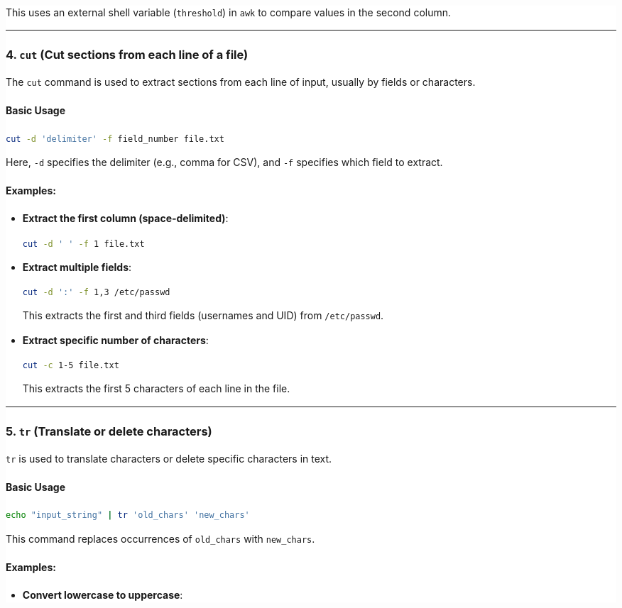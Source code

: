   This uses an external shell variable (`threshold`) in `awk` to compare values in the second column.

---

### **4. `cut` (Cut sections from each line of a file)**

The `cut` command is used to extract sections from each line of input, usually by fields or characters.

#### **Basic Usage**

```bash
cut -d 'delimiter' -f field_number file.txt
```

Here, `-d` specifies the delimiter (e.g., comma for CSV), and `-f` specifies which field to extract.

#### **Examples**:

- **Extract the first column (space-delimited)**:

  ```bash
  cut -d ' ' -f 1 file.txt
  ```

- **Extract multiple fields**:

  ```bash
  cut -d ':' -f 1,3 /etc/passwd
  ```

  This extracts the first and third fields (usernames and UID) from `/etc/passwd`.

- **Extract specific number of characters**:

  ```bash
  cut -c 1-5 file.txt
  ```

  This extracts the first 5 characters of each line in the file.

---

### **5. `tr` (Translate or delete characters)**

`tr` is used to translate characters or delete specific characters in text.

#### **Basic Usage**

```bash
echo "input_string" | tr 'old_chars' 'new_chars'
```

This command replaces occurrences of `old_chars` with `new_chars`.

#### **Examples**:

- **Convert lowercase to uppercase**:
